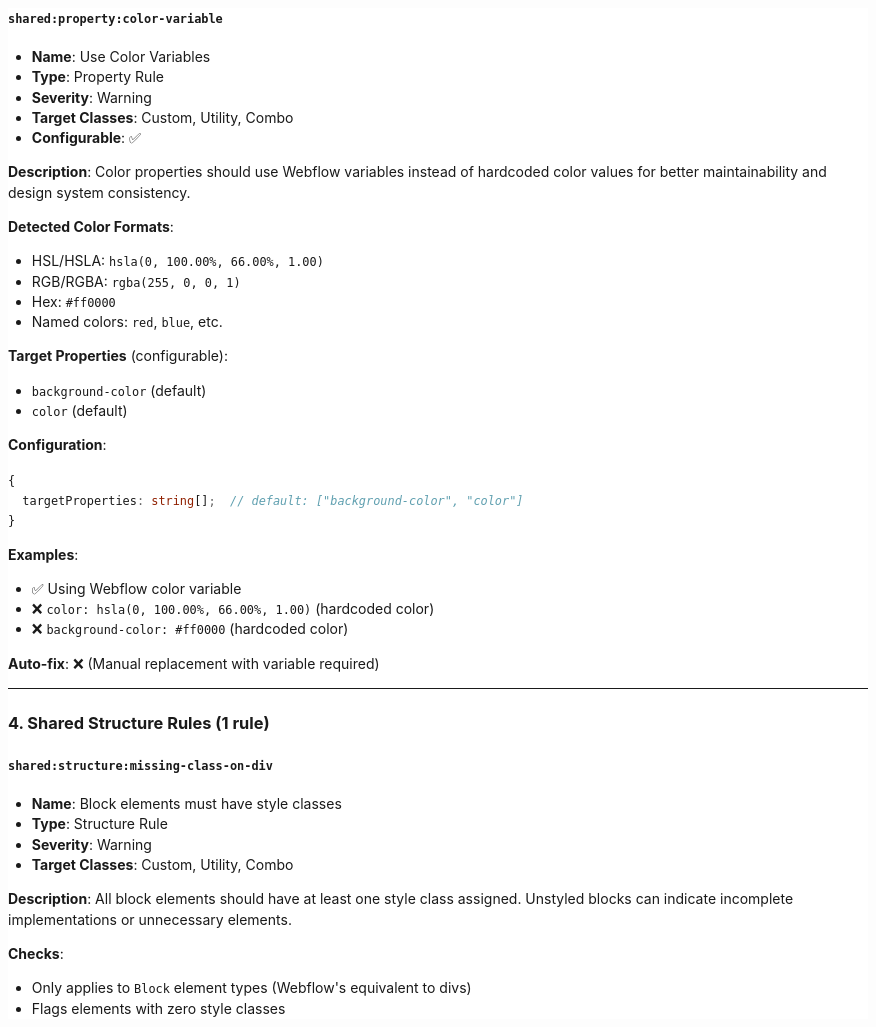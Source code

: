 
#### `shared:property:color-variable`

- **Name**: Use Color Variables
- **Type**: Property Rule
- **Severity**: Warning
- **Target Classes**: Custom, Utility, Combo
- **Configurable**: ✅

**Description**: Color properties should use Webflow variables instead of hardcoded color values for better maintainability and design system consistency.

**Detected Color Formats**:

- HSL/HSLA: `hsla(0, 100.00%, 66.00%, 1.00)`
- RGB/RGBA: `rgba(255, 0, 0, 1)`
- Hex: `#ff0000`
- Named colors: `red`, `blue`, etc.

**Target Properties** (configurable):

- `background-color` (default)
- `color` (default)

**Configuration**:

```typescript
{
  targetProperties: string[];  // default: ["background-color", "color"]
}
```

**Examples**:

- ✅ Using Webflow color variable
- ❌ `color: hsla(0, 100.00%, 66.00%, 1.00)` (hardcoded color)
- ❌ `background-color: #ff0000` (hardcoded color)

**Auto-fix**: ❌ (Manual replacement with variable required)

---

### 4. Shared Structure Rules (1 rule)

#### `shared:structure:missing-class-on-div`

- **Name**: Block elements must have style classes
- **Type**: Structure Rule
- **Severity**: Warning
- **Target Classes**: Custom, Utility, Combo

**Description**: All block elements should have at least one style class assigned. Unstyled blocks can indicate incomplete implementations or unnecessary elements.

**Checks**:

- Only applies to `Block` element types (Webflow's equivalent to divs)
- Flags elements with zero style classes
